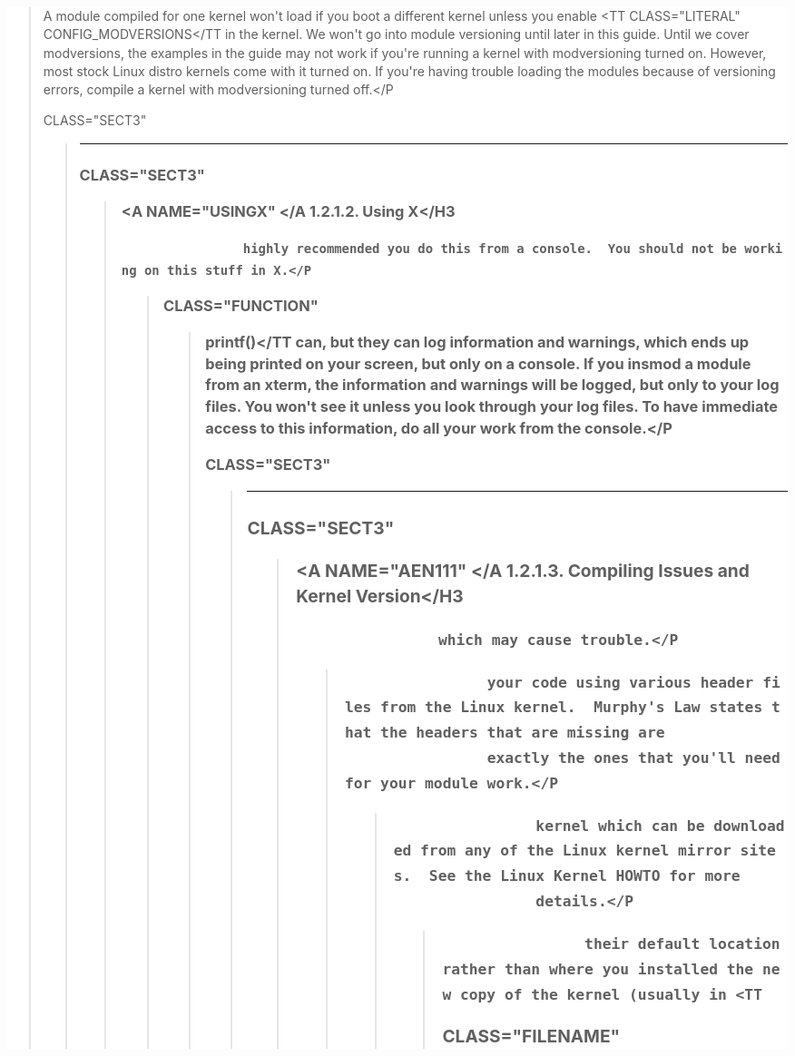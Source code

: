>A module compiled for one kernel won't load if you boot a different kernel unless you enable
					<TT
CLASS="LITERAL"
>CONFIG_MODVERSIONS</TT
> in the kernel.  We won't go into module versioning until later in this guide.
					Until we cover modversions, the examples in the guide may not work if you're running a kernel with modversioning
					turned on.  However, most stock Linux distro kernels come with it turned on.  If you're having trouble loading the
					modules because of versioning errors, compile a kernel with modversioning turned off.</P
></DIV
><DIV
CLASS="SECT3"
><HR><H3
CLASS="SECT3"
><A
NAME="USINGX"
></A
>1.2.1.2. Using X</H3
><P
>It is highly recommended that you type in, compile and load all the examples this guide discusses.  It's also
					highly recommended you do this from a console.  You should not be working on this stuff in X.</P
><P
>Modules can't print to the screen like <TT
CLASS="FUNCTION"
>printf()</TT
> can, but they can log information and
					warnings, which ends up being printed on your screen, but only on a console.  If you insmod a module from an xterm,
					the information and warnings will be logged, but only to your log files.  You won't see it unless you look through
					your log files.  To have immediate access to this information, do all your work from the console.</P
></DIV
><DIV
CLASS="SECT3"
><HR><H3
CLASS="SECT3"
><A
NAME="AEN111"
></A
>1.2.1.3. Compiling Issues and Kernel Version</H3
><P
>Very often, Linux distros will distribute kernel source that has been patched in various non-standard ways,
					which may cause trouble.</P
><P
>A more common problem is that some Linux distros distribute incomplete kernel headers.  You'll need to compile
					your code using various header files from the Linux kernel.  Murphy's Law states that the headers that are missing are
					exactly the ones that you'll need for your module work.</P
><P
>To avoid these two problems, I highly recommend that you download, compile and boot into a fresh, stock Linux
					kernel which can be downloaded from any of the Linux kernel mirror sites.  See the Linux Kernel HOWTO for more
					details.</P
><P
>Ironically, this can also cause a problem.  By default, gcc on your system may look for the kernel headers in
					their default location rather than where you installed the new copy of the kernel (usually in <TT
CLASS="FILENAME"